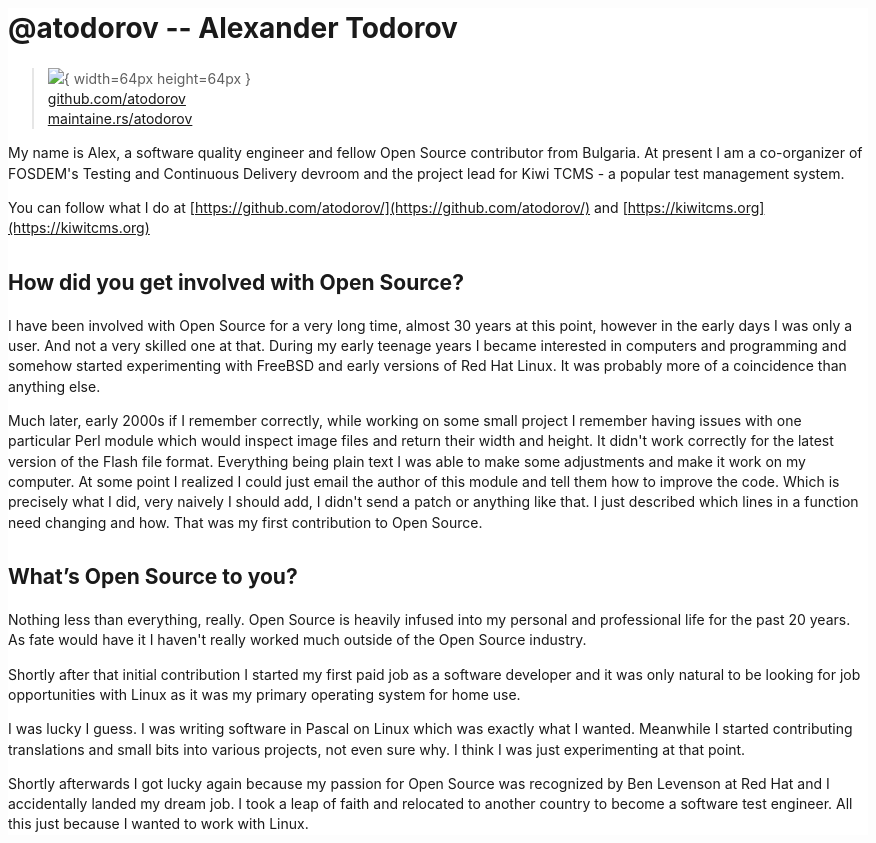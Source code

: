 # @atodorov -- Alexander Todorov

> ![](https://i0.wp.com/github.com/atodorov.png?resize=200%2C200&ssl=1){ width=64px height=64px }  
> [github.com/atodorov](https://github.com/atodorov)  
> [maintaine.rs/atodorov](https://maintaine.rs/atodorov)

My name is Alex, a software quality engineer and fellow Open Source contributor
from Bulgaria. At present I am a co-organizer of FOSDEM's Testing and Continuous Delivery
devroom and the project lead for Kiwi TCMS - a popular test management system.

You can follow what I do at
[https://github.com/atodorov/](https://github.com/atodorov/) and [https://kiwitcms.org](https://kiwitcms.org)

## How did you get involved with Open Source?

I have been involved with Open Source for a very long time, almost 30 years
at this point, however in the early days I was only a user. And not a very skilled
one at that. During my early teenage years I became interested in computers
and programming and somehow started experimenting with FreeBSD and early
versions of Red Hat Linux. It was probably more of a coincidence than
anything else.

Much later, early 2000s if I remember correctly, while working on some
small project I remember having issues with one particular Perl module
which would inspect image files and return their width and height. It didn't work
correctly for the latest version of the Flash file format. Everything being plain text
I was able to make some adjustments and make it work on my computer. At some point I
realized I could just email the author of this module and tell them how to improve the code.
Which is precisely what I did, very naively I should add, I didn't send a patch or anything
like that. I just described which lines in a function need changing and how. That was
my first contribution to Open Source.

## What’s Open Source to you?

Nothing less than everything, really. Open Source is heavily infused into my personal
and professional life for the past 20 years. As fate would have it I haven't really
worked much outside of the Open Source industry.

Shortly after that initial contribution I started my first paid job as a software developer
and it was only natural to be looking for job opportunities with Linux as it was
my primary operating system for home use.

I was lucky I guess. I was writing software in Pascal on Linux which was exactly what I wanted.
Meanwhile I started contributing
translations and small bits into various projects, not even sure why. I think
I was just experimenting at that point.

Shortly afterwards I got lucky again because my passion for Open Source was
recognized by Ben Levenson at Red Hat and I accidentally landed
my dream job. I took a leap of faith and relocated to another country
to become a software test engineer. All this just because I wanted to work with Linux.
